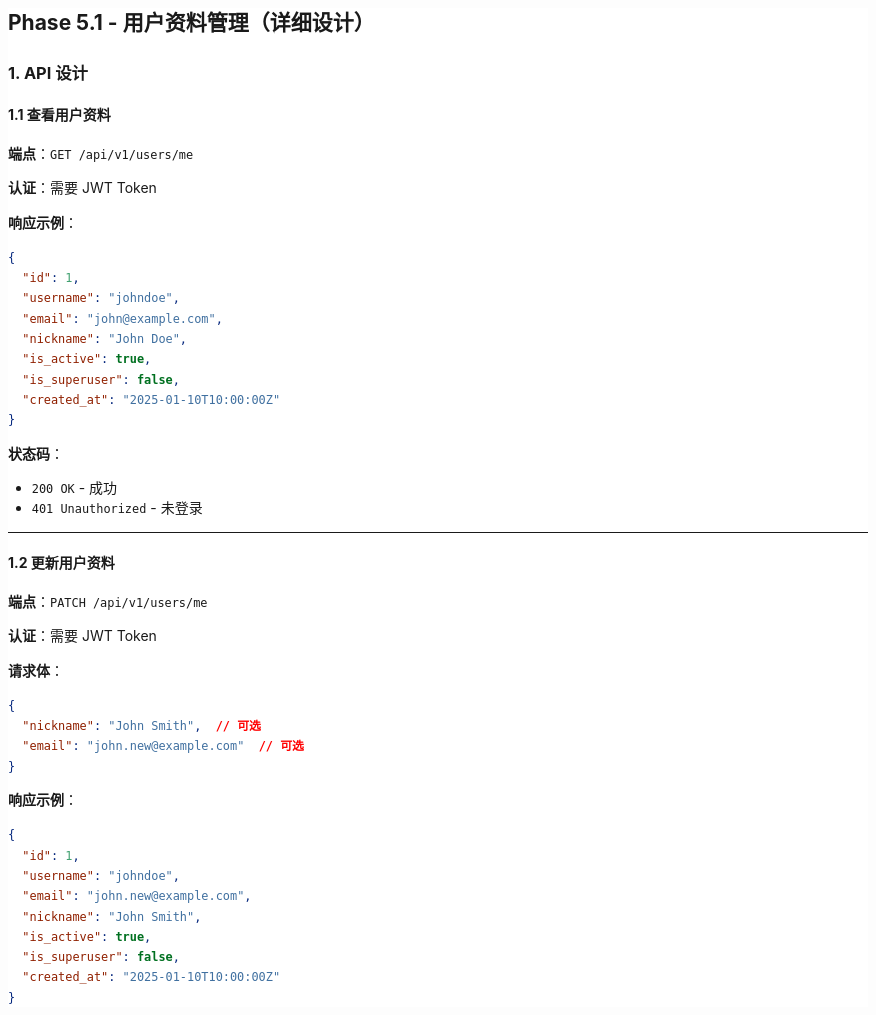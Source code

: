 ## Phase 5.1 - 用户资料管理（详细设计）

### 1. API 设计

#### 1.1 查看用户资料

**端点**：`GET /api/v1/users/me`

**认证**：需要 JWT Token

**响应示例**：
```json
{
  "id": 1,
  "username": "johndoe",
  "email": "john@example.com",
  "nickname": "John Doe",
  "is_active": true,
  "is_superuser": false,
  "created_at": "2025-01-10T10:00:00Z"
}
```

**状态码**：
- `200 OK` - 成功
- `401 Unauthorized` - 未登录

---

#### 1.2 更新用户资料

**端点**：`PATCH /api/v1/users/me`

**认证**：需要 JWT Token

**请求体**：
```json
{
  "nickname": "John Smith",  // 可选
  "email": "john.new@example.com"  // 可选
}
```

**响应示例**：
```json
{
  "id": 1,
  "username": "johndoe",
  "email": "john.new@example.com",
  "nickname": "John Smith",
  "is_active": true,
  "is_superuser": false,
  "created_at": "2025-01-10T10:00:00Z"
}
```
